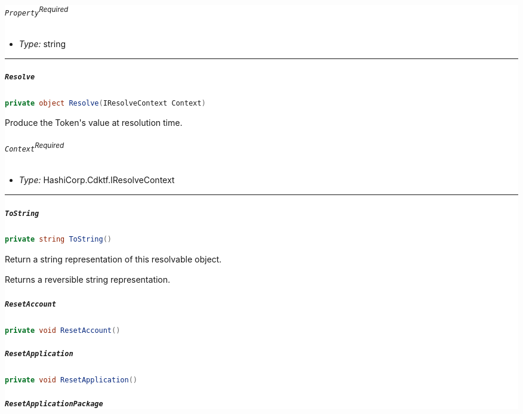 ###### `Property`<sup>Required</sup> <a name="Property" id="@cdktf/provider-snowflake.dataSnowflakeTables.DataSnowflakeTablesInOutputReference.interpolationForAttribute.parameter.property"></a>

- *Type:* string

---

##### `Resolve` <a name="Resolve" id="@cdktf/provider-snowflake.dataSnowflakeTables.DataSnowflakeTablesInOutputReference.resolve"></a>

```csharp
private object Resolve(IResolveContext Context)
```

Produce the Token's value at resolution time.

###### `Context`<sup>Required</sup> <a name="Context" id="@cdktf/provider-snowflake.dataSnowflakeTables.DataSnowflakeTablesInOutputReference.resolve.parameter._context"></a>

- *Type:* HashiCorp.Cdktf.IResolveContext

---

##### `ToString` <a name="ToString" id="@cdktf/provider-snowflake.dataSnowflakeTables.DataSnowflakeTablesInOutputReference.toString"></a>

```csharp
private string ToString()
```

Return a string representation of this resolvable object.

Returns a reversible string representation.

##### `ResetAccount` <a name="ResetAccount" id="@cdktf/provider-snowflake.dataSnowflakeTables.DataSnowflakeTablesInOutputReference.resetAccount"></a>

```csharp
private void ResetAccount()
```

##### `ResetApplication` <a name="ResetApplication" id="@cdktf/provider-snowflake.dataSnowflakeTables.DataSnowflakeTablesInOutputReference.resetApplication"></a>

```csharp
private void ResetApplication()
```

##### `ResetApplicationPackage` <a name="ResetApplicationPackage" id="@cdktf/provider-snowflake.dataSnowflakeTables.DataSnowflakeTablesInOutputReference.resetApplicationPackage"></a>

